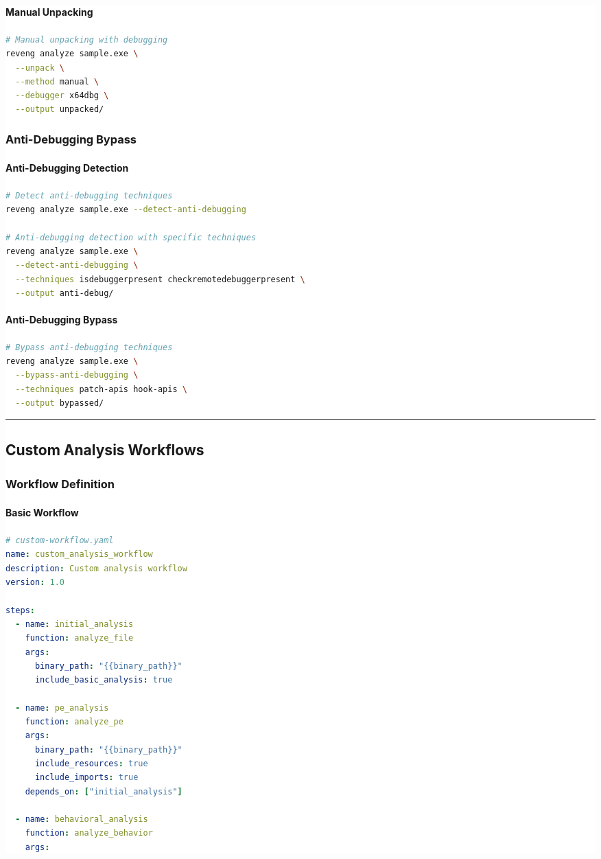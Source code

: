 #### Manual Unpacking
```bash
# Manual unpacking with debugging
reveng analyze sample.exe \
  --unpack \
  --method manual \
  --debugger x64dbg \
  --output unpacked/
```

### Anti-Debugging Bypass

#### Anti-Debugging Detection
```bash
# Detect anti-debugging techniques
reveng analyze sample.exe --detect-anti-debugging

# Anti-debugging detection with specific techniques
reveng analyze sample.exe \
  --detect-anti-debugging \
  --techniques isdebuggerpresent checkremotedebuggerpresent \
  --output anti-debug/
```

#### Anti-Debugging Bypass
```bash
# Bypass anti-debugging techniques
reveng analyze sample.exe \
  --bypass-anti-debugging \
  --techniques patch-apis hook-apis \
  --output bypassed/
```

---

## Custom Analysis Workflows

### Workflow Definition

#### Basic Workflow
```yaml
# custom-workflow.yaml
name: custom_analysis_workflow
description: Custom analysis workflow
version: 1.0

steps:
  - name: initial_analysis
    function: analyze_file
    args:
      binary_path: "{{binary_path}}"
      include_basic_analysis: true

  - name: pe_analysis
    function: analyze_pe
    args:
      binary_path: "{{binary_path}}"
      include_resources: true
      include_imports: true
    depends_on: ["initial_analysis"]

  - name: behavioral_analysis
    function: analyze_behavior
    args:
```
